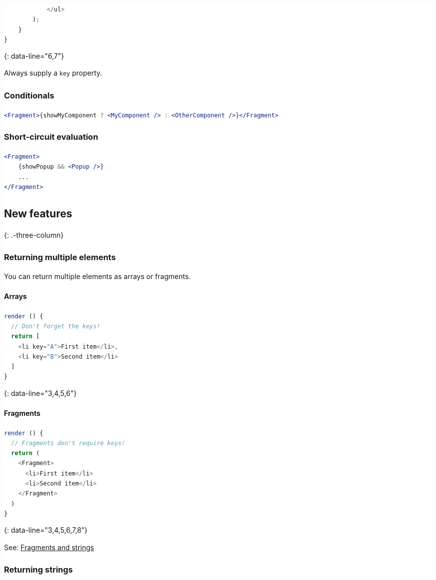 ```jsx
            </ul>
        );
    }
}
```

{: data-line="6,7"}

Always supply a `key` property.

### Conditionals

```jsx
<Fragment>{showMyComponent ? <MyComponent /> : <OtherComponent />}</Fragment>
```

### Short-circuit evaluation

```jsx
<Fragment>
    {showPopup && <Popup />}
    ...
</Fragment>
```

## New features

{: .-three-column}

### Returning multiple elements

You can return multiple elements as arrays or fragments.

#### Arrays

```js
render () {
  // Don't forget the keys!
  return [
    <li key="A">First item</li>,
    <li key="B">Second item</li>
  ]
}
```

{: data-line="3,4,5,6"}

#### Fragments

```js
render () {
  // Fragments don't require keys!
  return (
    <Fragment>
      <li>First item</li>
      <li>Second item</li>
    </Fragment>
  )
}
```

{: data-line="3,4,5,6,7,8"}

See: [Fragments and strings](https://reactjs.org/blog/2017/09/26/react-v16.0.html#new-render-return-types-fragments-and-strings)

### Returning strings

```js
```